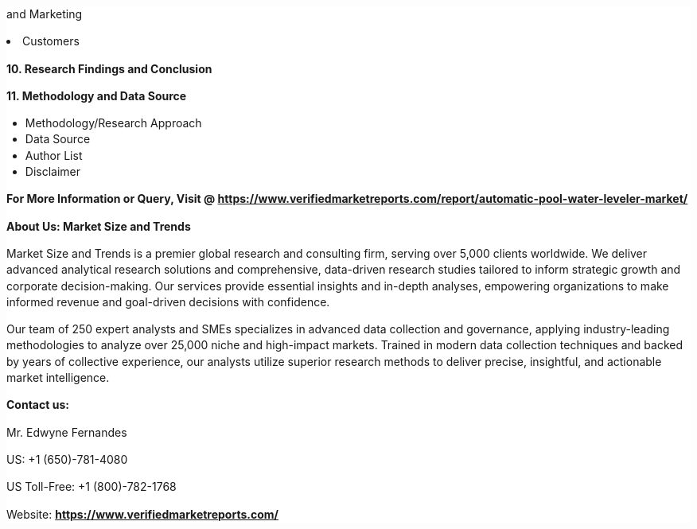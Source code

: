 and Marketing</li><li>Customers</li></ul><p><strong>10. Research Findings and Conclusion</strong></p><p><strong>11. Methodology and Data Source</strong></p><ul><li>Methodology/Research Approach</li><li>Data Source</li><li>Author List</li><li>Disclaimer</li></ul></p><p><strong>For More Information or Query, Visit @ <a href="https://www.verifiedmarketreports.com/report/automatic-pool-water-leveler-market/">https://www.verifiedmarketreports.com/report/automatic-pool-water-leveler-market/</a></strong></p><p><strong>About Us: Market Size and Trends</strong></p><p>Market Size and Trends is a premier global research and consulting firm, serving over 5,000 clients worldwide. We deliver advanced analytical research solutions and comprehensive, data-driven research studies tailored to inform strategic growth and corporate decision-making. Our services provide essential insights and in-depth analyses, empowering organizations to make informed revenue and goal-driven decisions with confidence.</p><p>Our team of 250 expert analysts and SMEs specializes in advanced data collection and governance, applying industry-leading methodologies to analyze over 25,000 niche and high-impact markets. Trained in modern data collection techniques and backed by years of collective experience, our analysts utilize superior research methods to deliver precise, insightful, and actionable market intelligence.</p><p><strong>Contact us:</strong></p><p>Mr. Edwyne Fernandes</p><p>US: +1 (650)-781-4080</p><p>US Toll-Free: +1 (800)-782-1768</p><p>Website: <strong><a href="https://www.verifiedmarketreports.com/">https://www.verifiedmarketreports.com/</a></strong></p>
